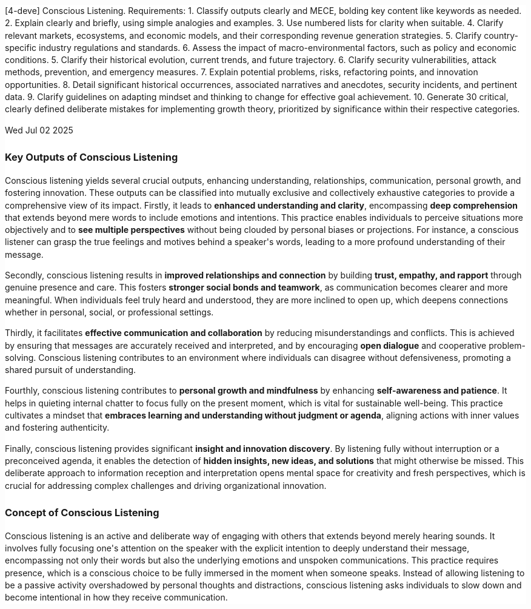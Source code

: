 [4-deve] Conscious Listening. Requirements: 1. Classify outputs clearly and MECE, bolding key content like keywords as needed.  2. Explain clearly and briefly, using simple analogies and examples. 3. Use numbered lists for clarity when suitable. 4. Clarify relevant markets, ecosystems, and economic models, and their corresponding revenue generation strategies. 5. Clarify country-specific industry regulations and standards. 6. Assess the impact of macro-environmental factors, such as policy and economic conditions. 5. Clarify their historical evolution, current trends, and future trajectory. 6. Clarify security vulnerabilities, attack methods, prevention, and emergency measures. 7. Explain potential problems, risks, refactoring points, and innovation opportunities. 8. Detail significant historical occurrences, associated narratives and anecdotes, security incidents, and pertinent data. 9. Clarify guidelines on adapting mindset and thinking to change for effective goal achievement. 10. Generate 30 critical, clearly defined deliberate mistakes for implementing growth theory, prioritized by significance within their respective categories.

Wed Jul 02 2025

### Key Outputs of Conscious Listening

Conscious listening yields several crucial outputs, enhancing understanding, relationships, communication, personal growth, and fostering innovation. These outputs can be classified into mutually exclusive and collectively exhaustive categories to provide a comprehensive view of its impact. Firstly, it leads to **enhanced understanding and clarity**, encompassing **deep comprehension** that extends beyond mere words to include emotions and intentions. This practice enables individuals to perceive situations more objectively and to **see multiple perspectives** without being clouded by personal biases or projections. For instance, a conscious listener can grasp the true feelings and motives behind a speaker's words, leading to a more profound understanding of their message.

Secondly, conscious listening results in **improved relationships and connection** by building **trust, empathy, and rapport** through genuine presence and care. This fosters **stronger social bonds and teamwork**, as communication becomes clearer and more meaningful. When individuals feel truly heard and understood, they are more inclined to open up, which deepens connections whether in personal, social, or professional settings.

Thirdly, it facilitates **effective communication and collaboration** by reducing misunderstandings and conflicts. This is achieved by ensuring that messages are accurately received and interpreted, and by encouraging **open dialogue** and cooperative problem-solving. Conscious listening contributes to an environment where individuals can disagree without defensiveness, promoting a shared pursuit of understanding.

Fourthly, conscious listening contributes to **personal growth and mindfulness** by enhancing **self-awareness and patience**. It helps in quieting internal chatter to focus fully on the present moment, which is vital for sustainable well-being. This practice cultivates a mindset that **embraces learning and understanding without judgment or agenda**, aligning actions with inner values and fostering authenticity.

Finally, conscious listening provides significant **insight and innovation discovery**. By listening fully without interruption or a preconceived agenda, it enables the detection of **hidden insights, new ideas, and solutions** that might otherwise be missed. This deliberate approach to information reception and interpretation opens mental space for creativity and fresh perspectives, which is crucial for addressing complex challenges and driving organizational innovation.

### Concept of Conscious Listening

Conscious listening is an active and deliberate way of engaging with others that extends beyond merely hearing sounds. It involves fully focusing one's attention on the speaker with the explicit intention to deeply understand their message, encompassing not only their words but also the underlying emotions and unspoken communications. This practice requires presence, which is a conscious choice to be fully immersed in the moment when someone speaks. Instead of allowing listening to be a passive activity overshadowed by personal thoughts and distractions, conscious listening asks individuals to slow down and become intentional in how they receive communication.
